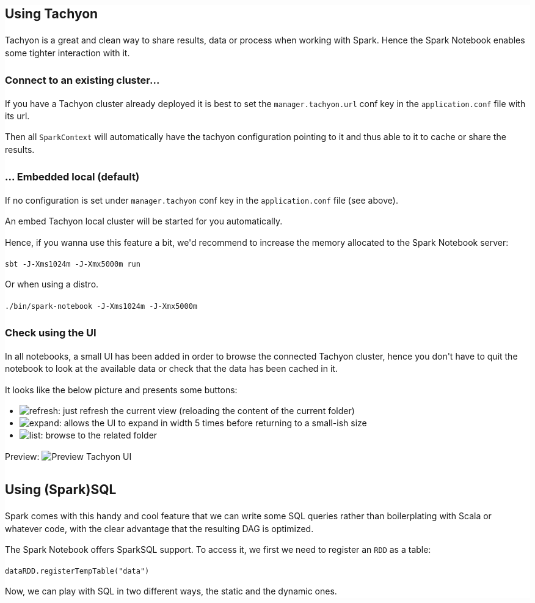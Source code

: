 ## Using Tachyon
Tachyon is a great and clean way to share results, data or process when working with Spark. Hence the Spark Notebook enables some tighter interaction with it.

### Connect to an existing cluster...
If you have a Tachyon cluster already deployed it is best to set the  `manager.tachyon.url` conf key in the `application.conf` file with its url.

Then all `SparkContext` will automatically have the tachyon configuration pointing to it and thus able to it to cache or share the results.

### ... Embedded local (default)
If no configuration is set under `manager.tachyon` conf key in the `application.conf` file (see above).

An embed Tachyon local cluster will be started for you automatically.

Hence, if you wanna use this feature a bit, we'd recommend to increase the memory allocated to the Spark Notebook server:
```
sbt -J-Xms1024m -J-Xmx5000m run
```

Or when using a distro.

```
./bin/spark-notebook -J-Xms1024m -J-Xmx5000m
```

### Check using the UI
In all notebooks, a small UI has been added in order to browse the connected Tachyon cluster, hence you don't have to quit the notebook to look at the available data or check that the data has been cached in it.

It looks like the below picture and presents some buttons:
* ![refresh](https://raw.github.com/andypetrella/spark-notebook/master/images/tachyon-refresh.png): just refresh the current view (reloading the content of the current folder)
* ![expand](https://raw.github.com/andypetrella/spark-notebook/master/images/tachyon-expand.png): allows the UI to expand in width 5 times before returning to a small-ish size
* ![list](https://raw.github.com/andypetrella/spark-notebook/master/images/tachyon-list.png): browse to the related folder

Preview:
![Preview Tachyon UI](https://raw.github.com/andypetrella/spark-notebook/master/images/tachyon-ui.png)

## Using (Spark)SQL
Spark comes with this handy and cool feature that we can write some SQL queries rather than boilerplating with
Scala or whatever code, with the clear advantage that the resulting DAG is optimized.

The Spark Notebook offers SparkSQL support.
To access it, we first we need to register an `RDD` as a table:
```{scala}
dataRDD.registerTempTable("data")
```
Now, we can play with SQL in two different ways, the static and the dynamic ones.
